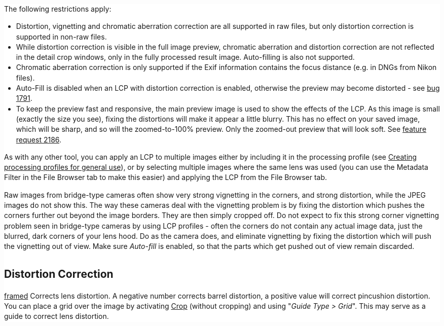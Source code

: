 
The following restrictions apply:

- Distortion, vignetting and chromatic aberration correction are all
  supported in raw files, but only distortion correction is supported in
  non-raw files.
- While distortion correction is visible in the full image preview,
  chromatic aberration and distortion correction are not reflected in
  the detail crop windows, only in the fully processed result image.
  Auto-filling is also not supported.
- Chromatic aberration correction is only supported if the Exif
  information contains the focus distance (e.g. in DNGs from Nikon
  files).
- Auto-Fill is disabled when an LCP with distortion correction is
  enabled, otherwise the preview may become distorted - see [bug
  1791](https://github.com/Beep6581/RawTherapee/issues/1791).
- To keep the preview fast and responsive, the main preview image is
  used to show the effects of the LCP. As this image is small (exactly
  the size you see), fixing the distortions will make it appear a little
  blurry. This has no effect on your saved image, which will be sharp,
  and so will the zoomed-to-100% preview. Only the zoomed-out preview
  that will look soft. See [feature request
  2186](https://code.google.com/p/rawtherapee/issues/detail?id=2186).

As with any other tool, you can apply an LCP to multiple images either
by including it in the processing profile (see [Creating processing
profiles for general
use](Creating_processing_profiles_for_general_use.md)), or by
selecting multiple images where the same lens was used (you can use the
Metadata Filter in the File Browser tab to make this easier) and
applying the LCP from the File Browser tab.

Raw images from bridge-type cameras often show very strong vignetting in
the corners, and strong distortion, while the JPEG images do not show
this. The way these cameras deal with the vignetting problem is by
fixing the distortion which pushes the corners further out beyond the
image borders. They are then simply cropped off. Do not expect to fix
this strong corner vignetting problem seen in bridge-type cameras by
using LCP profiles - often the corners do not contain any actual image
data, just the blurred, dark corners of your lens hood. Do as the camera
does, and eliminate vignetting by fixing the distortion which will push
the vignetting out of view. Make sure *Auto-fill* is enabled, so that
the parts which get pushed out of view remain discarded.

  

## Distortion Correction

[framed](Image:Rt_distortion_correction.png.md) Corrects lens
distortion. A negative number corrects barrel distortion, a positive
value will correct pincushion distortion. You can place a grid over the
image by activating [Crop](Crop.md) (without cropping) and using
"*Guide Type \> Grid*". This may serve as a guide to correct lens
distortion.
